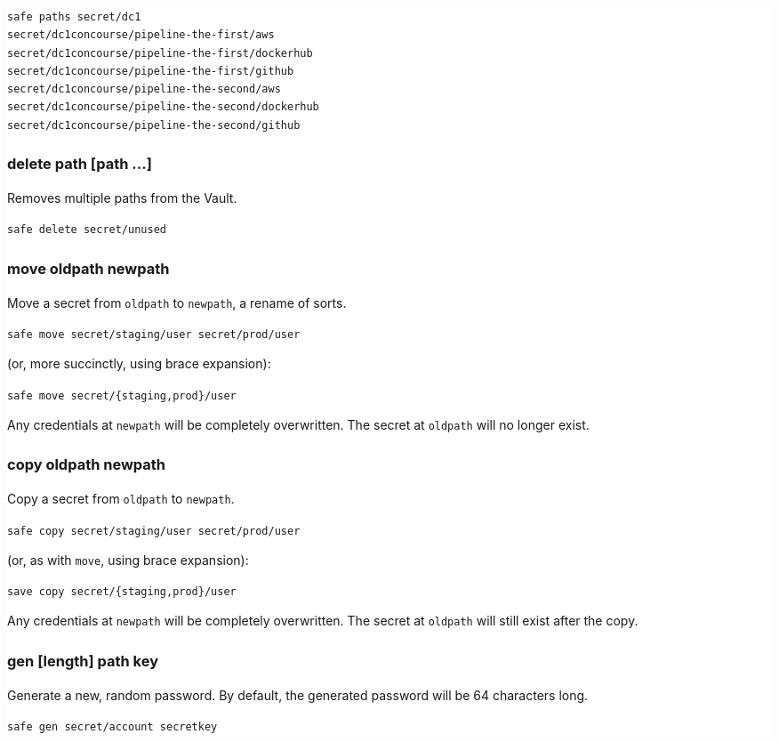 ```
safe paths secret/dc1
secret/dc1concourse/pipeline-the-first/aws
secret/dc1concourse/pipeline-the-first/dockerhub
secret/dc1concourse/pipeline-the-first/github
secret/dc1concourse/pipeline-the-second/aws
secret/dc1concourse/pipeline-the-second/dockerhub
secret/dc1concourse/pipeline-the-second/github
```

### delete path \[path ...\]

Removes multiple paths from the Vault.

```
safe delete secret/unused
```

### move oldpath newpath

Move a secret from `oldpath` to `newpath`, a rename of sorts.

```
safe move secret/staging/user secret/prod/user
```

(or, more succinctly, using brace expansion):

```
safe move secret/{staging,prod}/user
```

Any credentials at `newpath` will be completely overwritten.  The
secret at `oldpath` will no longer exist.

### copy oldpath newpath

Copy a secret from `oldpath` to `newpath`.

```
safe copy secret/staging/user secret/prod/user
```

(or, as with `move`, using brace expansion):

```
save copy secret/{staging,prod}/user
```

Any credentials at `newpath` will be completely overwritten.  The
secret at `oldpath` will still exist after the copy.

### gen \[length\] path key

Generate a new, random password.  By default, the generated
password will be 64 characters long.

```
safe gen secret/account secretkey
```


[vault]:  https://vaultproject.io
[spruce]: https://github.com/geofffranks/spruce